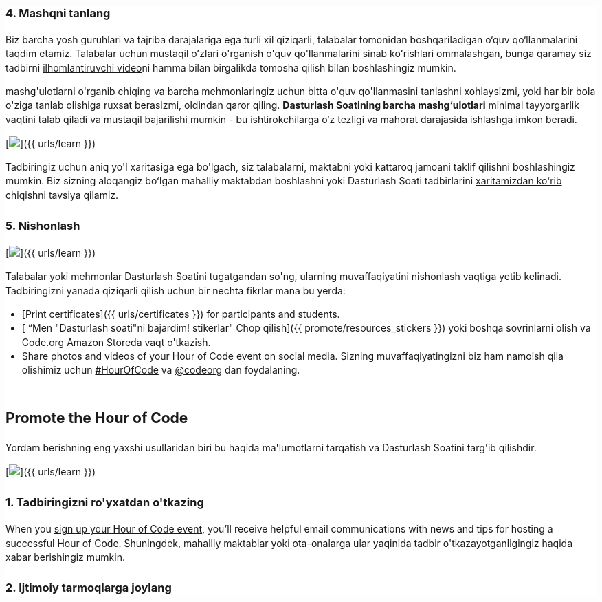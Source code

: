 ### 4. Mashqni tanlang

Biz barcha yosh guruhlari va tajriba darajalariga ega turli xil qiziqarli, talabalar tomonidan boshqariladigan o‘quv qo‘llanmalarini taqdim etamiz. Talabalar uchun mustaqil oʻzlari o'rganish o'quv qo'llanmalarini sinab koʻrishlari ommalashgan, bunga qaramay siz tadbirni [ilhomlantiruvchi video](https://hourofcode.com/us/promote/resources#videos)ni hamma bilan birgalikda tomosha qilish bilan boshlashingiz mumkin. 

<a href="https://hourofcode.com/us/learn">mashg'ulotlarni o'rganib chiqing</a> va barcha mehmonlaringiz uchun bitta o'quv qo'llanmasini tanlashni xohlaysizmi, yoki har bir bola o'ziga tanlab olishiga ruxsat berasizmi, oldindan qaror qiling. **Dasturlash Soatining barcha mashg‘ulotlari** minimal tayyorgarlik vaqtini talab qiladi va mustaqil bajarilishi mumkin - bu ishtirokchilarga o‘z tezligi va mahorat darajasida ishlashga imkon beradi.

[![](/images/tutorials.png)]({{ urls/learn }})

Tadbiringiz uchun aniq yo'l xaritasiga ega bo'lgach, siz talabalarni, maktabni yoki kattaroq jamoani taklif qilishni boshlashingiz mumkin. Biz sizning aloqangiz boʻlgan mahalliy maktabdan boshlashni yoki Dasturlash Soati tadbirlarini [xaritamizdan koʻrib chiqishni](https://hourofcode.com/us/map) tavsiya qilamiz.

<a id="celebrate"></a>

### 5. Nishonlash

[![](/images/fit-600/Marketing/2018_HoC-391.jpg)]({{ urls/learn }})

Talabalar yoki mehmonlar Dasturlash Soatini tugatgandan so'ng, ularning muvaffaqiyatini nishonlash vaqtiga yetib kelinadi. Tadbiringizni yanada qiziqarli qilish uchun bir nechta fikrlar mana bu yerda:

- [Print certificates]({{ urls/certificates }}) for participants and students.
- [ “Men "Dasturlash soati"ni bajardim! stikerlar" Chop qilish]({{ promote/resources_stickers }}) yoki boshqa sovrinlarni olish va [Code.org Amazon Store](https://code.org/shop)da vaqt o'tkazish.
- Share photos and videos of your Hour of Code event on social media. Sizning muvaffaqiyatingizni biz ham namoish qila olishimiz uchun [#HourOfCode](https://twitter.com/hashtag/hourofcode) va [@codeorg](https://twitter.com/codeorg) dan foydalaning.

* * *

<a id="promote-hour-of-code"></a>

## Promote the Hour of Code

Yordam berishning eng yaxshi usullaridan biri bu haqida ma'lumotlarni tarqatish va Dasturlash Soatini targ'ib qilishdir.

[![](/images/fit-600/Marketing/g8TUlHzF.jpeg)]({{ urls/learn }})

### 1. Tadbiringizni ro'yxatdan o'tkazing

When you [sign up your Hour of Code event](/events), you’ll receive helpful email communications with news and tips for hosting a successful Hour of Code. Shuningdek, mahalliy maktablar yoki ota-onalarga ular yaqinida tadbir o'tkazayotganligingiz haqida xabar berishingiz mumkin.

### 2. Ijtimoiy tarmoqlarga joylang
